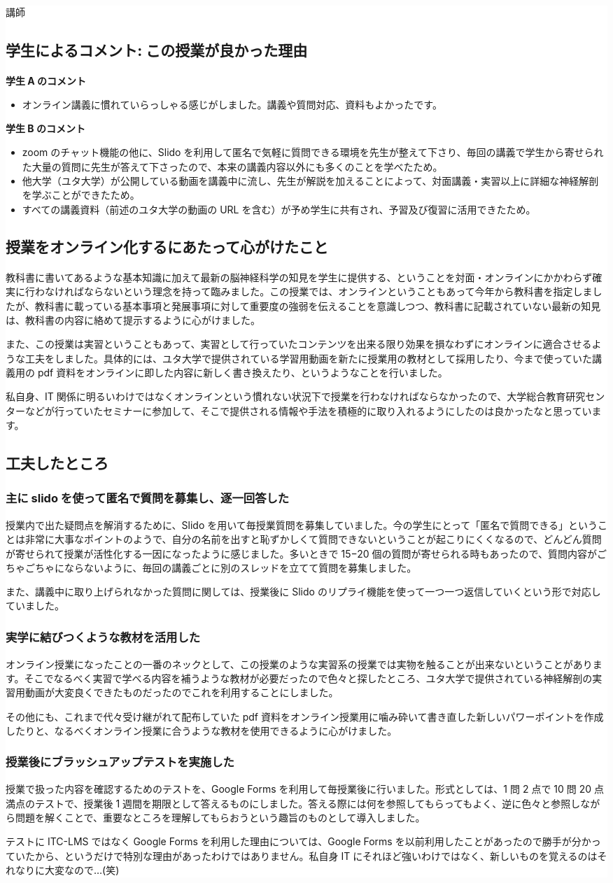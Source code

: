 講師<br>
</p>
</div>
</div>

## 学生によるコメント: この授業が良かった理由

**学生 A のコメント**

- オンライン講義に慣れていらっしゃる感じがしました。講義や質問対応、資料もよかったです。

**学生 B のコメント**

- zoom のチャット機能の他に、Slido を利用して匿名で気軽に質問できる環境を先生が整えて下さり、毎回の講義で学生から寄せられた大量の質問に先生が答えて下さったので、本来の講義内容以外にも多くのことを学べたため。
- 他大学（ユタ大学）が公開している動画を講義中に流し、先生が解説を加えることによって、対面講義・実習以上に詳細な神経解剖を学ぶことができたため。
- すべての講義資料（前述のユタ大学の動画の URL を含む）が予め学生に共有され、予習及び復習に活用できたため。

## 授業をオンライン化するにあたって心がけたこと

教科書に書いてあるような基本知識に加えて最新の脳神経科学の知見を学生に提供する、ということを対面・オンラインにかかわらず確実に行わなければならないという理念を持って臨みました。この授業では、オンラインということもあって今年から教科書を指定しましたが、教科書に載っている基本事項と発展事項に対して重要度の強弱を伝えることを意識しつつ、教科書に記載されていない最新の知見は、教科書の内容に絡めて提示するように心がけました。

また、この授業は実習ということもあって、実習として行っていたコンテンツを出来る限り効果を損なわずにオンラインに適合させるような工夫をしました。具体的には、ユタ大学で提供されている学習用動画を新たに授業用の教材として採用したり、今まで使っていた講義用の pdf 資料をオンラインに即した内容に新しく書き換えたり、というようなことを行いました。

私自身、IT 関係に明るいわけではなくオンラインという慣れない状況下で授業を行わなければならなかったので、大学総合教育研究センターなどが行っていたセミナーに参加して、そこで提供される情報や手法を積極的に取り入れるようにしたのは良かったなと思っています。

## 工夫したところ

### 主に slido を使って匿名で質問を募集し、逐一回答した

授業内で出た疑問点を解消するために、Slido を用いて毎授業質問を募集していました。今の学生にとって「匿名で質問できる」ということは非常に大事なポイントのようで、自分の名前を出すと恥ずかしくて質問できないということが起こりにくくなるので、どんどん質問が寄せられて授業が活性化する一因になったように感じました。多いときで 15−20 個の質問が寄せられる時もあったので、質問内容がごちゃごちゃにならないように、毎回の講義ごとに別のスレッドを立てて質問を募集しました。

また、講義中に取り上げられなかった質問に関しては、授業後に Slido のリプライ機能を使って一つ一つ返信していくという形で対応していました。

### 実学に結びつくような教材を活用した

オンライン授業になったことの一番のネックとして、この授業のような実習系の授業では実物を触ることが出来ないということがあります。そこでなるべく実習で学べる内容を補うような教材が必要だったので色々と探したところ、ユタ大学で提供されている神経解剖の実習用動画が大変良くできたものだったのでこれを利用することにしました。

その他にも、これまで代々受け継がれて配布していた pdf 資料をオンライン授業用に噛み砕いて書き直した新しいパワーポイントを作成したりと、なるべくオンライン授業に合うような教材を使用できるように心がけました。

### 授業後にブラッシュアップテストを実施した

授業で扱った内容を確認するためのテストを、Google Forms を利用して毎授業後に行いました。形式としては、1 問 2 点で 10 問 20 点満点のテストで、授業後 1 週間を期限として答えるものにしました。答える際には何を参照してもらってもよく、逆に色々と参照しながら問題を解くことで、重要なところを理解してもらおうという趣旨のものとして導入しました。

テストに ITC-LMS ではなく Google Forms を利用した理由については、Google Forms を以前利用したことがあったので勝手が分かっていたから、というだけで特別な理由があったわけではありません。私自身 IT にそれほど強いわけではなく、新しいものを覚えるのはそれなりに大変なので…(笑)
